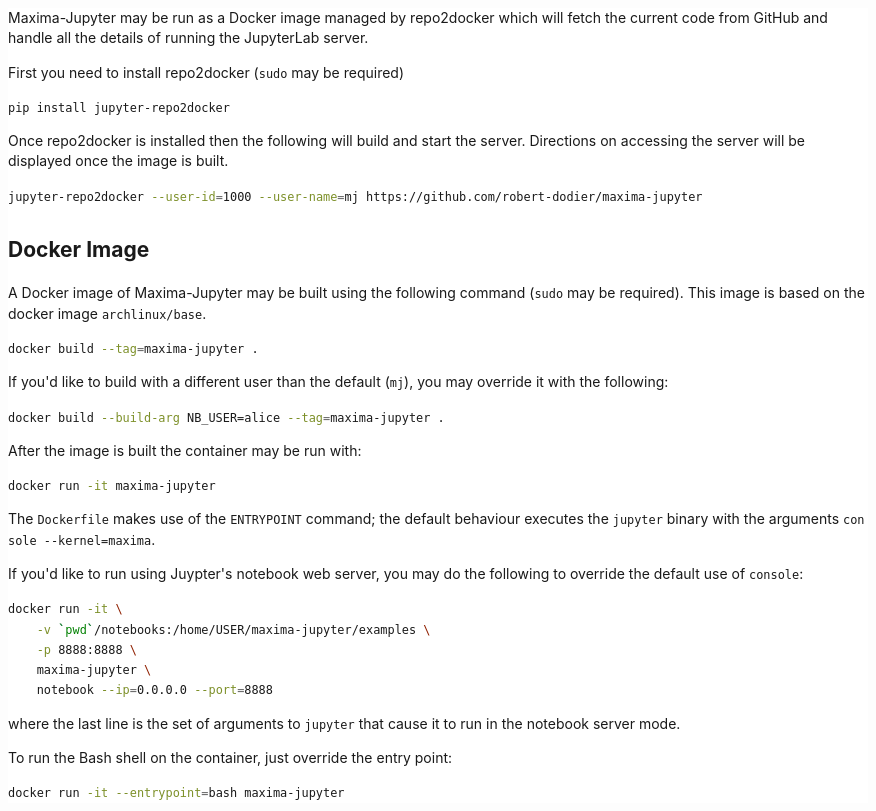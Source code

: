 Maxima-Jupyter may be run as a Docker image managed by repo2docker which will
fetch the current code from GitHub and handle all the details of running the
JupyterLab server.

First you need to install repo2docker (`sudo` may be required)

```sh
pip install jupyter-repo2docker
```

Once repo2docker is installed then the following will build and start the
server. Directions on accessing the server will be displayed once the image
is built.

```sh
jupyter-repo2docker --user-id=1000 --user-name=mj https://github.com/robert-dodier/maxima-jupyter
```

## Docker Image

A Docker image of Maxima-Jupyter may be built using the following command
(`sudo` may be required). This image is based on the docker image
`archlinux/base`.

```sh
docker build --tag=maxima-jupyter .
```
If you'd like to build with a different user than the default (`mj`), you may
override it with the following:

```sh
docker build --build-arg NB_USER=alice --tag=maxima-jupyter .
```

After the image is built the container may be run with:

```sh
docker run -it maxima-jupyter
```

The `Dockerfile` makes use of the `ENTRYPOINT` command; the default behaviour
executes the `jupyter` binary with the arguments `console --kernel=maxima`. 

If you'd like to run using Juypter's notebook web server, you may do the
following to override the default use of `console`:

```sh
docker run -it \
    -v `pwd`/notebooks:/home/USER/maxima-jupyter/examples \
    -p 8888:8888 \
    maxima-jupyter \
    notebook --ip=0.0.0.0 --port=8888
```

where the last line is the set of arguments to `jupyter` that cause it to run
in the notebook server mode.

To run the Bash shell on the container, just override the entry point:

```sh
docker run -it --entrypoint=bash maxima-jupyter
``` 
